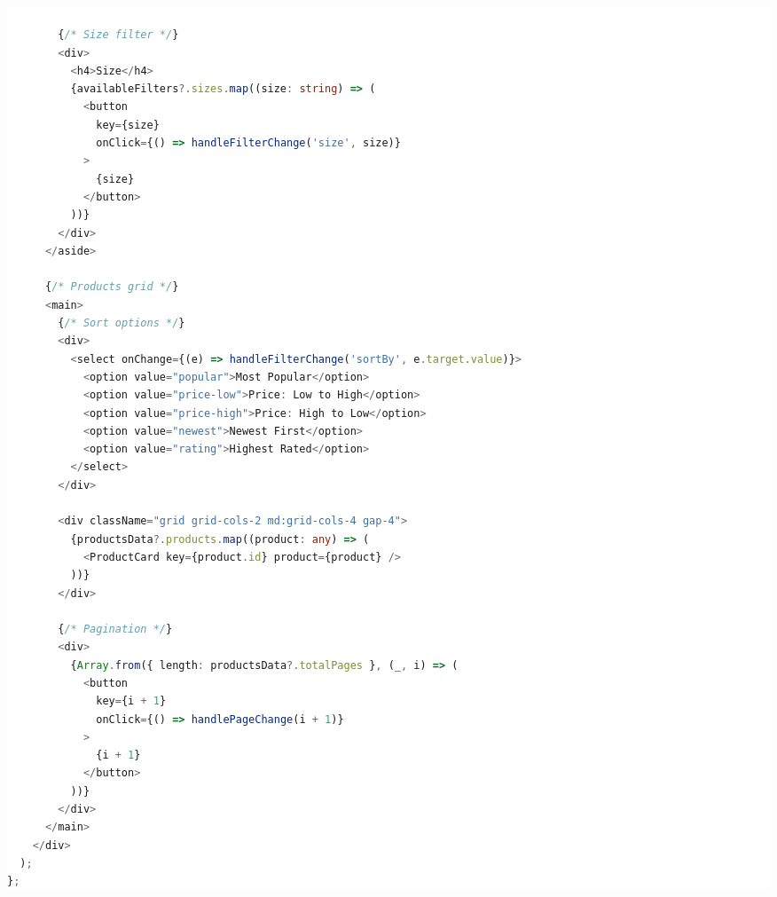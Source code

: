 ```typescript
        
        {/* Size filter */}
        <div>
          <h4>Size</h4>
          {availableFilters?.sizes.map((size: string) => (
            <button 
              key={size}
              onClick={() => handleFilterChange('size', size)}
            >
              {size}
            </button>
          ))}
        </div>
      </aside>
      
      {/* Products grid */}
      <main>
        {/* Sort options */}
        <div>
          <select onChange={(e) => handleFilterChange('sortBy', e.target.value)}>
            <option value="popular">Most Popular</option>
            <option value="price-low">Price: Low to High</option>
            <option value="price-high">Price: High to Low</option>
            <option value="newest">Newest First</option>
            <option value="rating">Highest Rated</option>
          </select>
        </div>
        
        <div className="grid grid-cols-2 md:grid-cols-4 gap-4">
          {productsData?.products.map((product: any) => (
            <ProductCard key={product.id} product={product} />
          ))}
        </div>
        
        {/* Pagination */}
        <div>
          {Array.from({ length: productsData?.totalPages }, (_, i) => (
            <button 
              key={i + 1}
              onClick={() => handlePageChange(i + 1)}
            >
              {i + 1}
            </button>
          ))}
        </div>
      </main>
    </div>
  );
};
```
